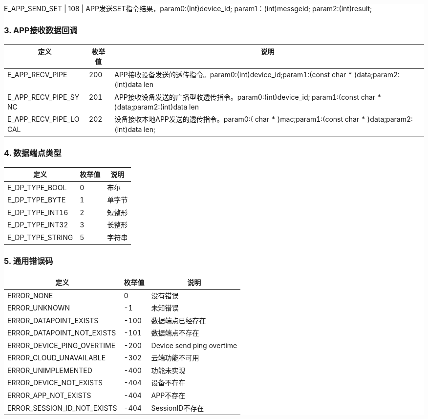 E_APP_SEND_SET | 108 | APP发送SET指令结果，param0:(int)device_id; param1：(int)messgeid; param2:(int)result;

### <a name="recv_event">3. APP接收数据回调</a>

定义 | 枚举值 | 说明
------- | --- | ---
E_APP_RECV_PIPE | 200 | APP接收设备发送的透传指令。param0:(int)device_id;param1:(const char * )data;param2:(int)data len
E_APP_RECV_PIPE_SYNC | 201 | APP接收设备发送的广播型收透传指令。param0:(int)device_id; param1:(const char * )data;param2:(int)data len
E_APP_RECV_PIPE_LOCAL | 202 | 设备接收本地APP发送的透传指令。param0:( char *  )mac;param1:(const char * )data;param2:(int)data len;

### <a name="datapoint_type">4. 数据端点类型</a>

定义 | 枚举值 | 说明
------- | --- | ---
E_DP_TYPE_BOOL | 0 | 布尔
E_DP_TYPE_BYTE | 1 | 单字节
E_DP_TYPE_INT16 | 2 | 短整形
E_DP_TYPE_INT32 | 3 | 长整形
E_DP_TYPE_STRING | 5 | 字符串

### <a name="error_code">5. 通用错误码</a>

定义 | 枚举值 | 说明
------- | --- | ---
ERROR_NONE | 0 | 没有错误
ERROR_UNKNOWN	| -1 | 未知错误
ERROR_DATAPOINT_EXISTS | -100 | 数据端点已经存在
ERROR_DATAPOINT_NOT_EXISTS | -101 | 数据端点不存在
ERROR_DEVICE_PING_OVERTIME | -200 | Device send ping overtime
ERROR_CLOUD_UNAVAILABLE | -302 | 云端功能不可用
ERROR_UNIMPLEMENTED | -400 | 功能未实现
ERROR_DEVICE_NOT_EXISTS | -404 | 设备不存在
ERROR_APP_NOT_EXISTS | -404 | APP不存在
ERROR_SESSION_ID_NOT_EXISTS | -404 | SessionID不存在
